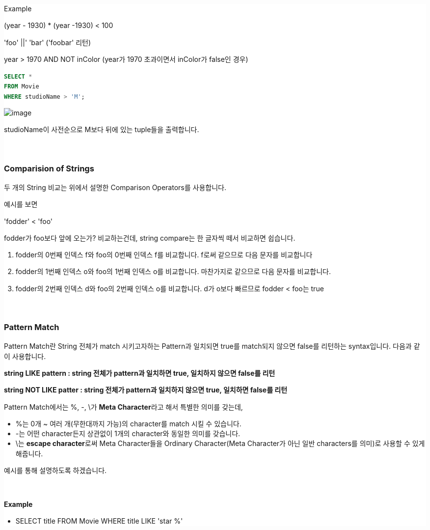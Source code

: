 Example

(year - 1930) * (year -1930) < 100

'foo' ||' 'bar'  ('foobar' 리턴)

year > 1970 AND NOT inColor  (year가 1970 초과이면서 inColor가 false인 경우)

```sql
SELECT *
FROM Movie
WHERE studioName > 'M';
```

![image](https://user-images.githubusercontent.com/76269316/117595322-76f82600-b17b-11eb-85c2-19713a140b62.png)

studioName이 사전순으로 M보다 뒤에 있는 tuple들을 출력합니다.

<br>

### Comparision of Strings

두 개의 String 비교는 위에서 설명한 Comparison Operators를 사용합니다.

예시를 보면

'fodder' < 'foo'

fodder가 foo보다 앞에 오는가? 비교하는건데, string compare는 한 글자씩 떼서 비교하면 쉽습니다.

1. fodder의 0번째 인덱스 f와 foo의 0번째 인덱스 f를 비교합니다. f로써 같으므로 다음 문자를 비교합니다

2. fodder의 1번째 인덱스 o와 foo의 1번째 인덱스 o를 비교합니다. 마찬가지로 같으므로 다음 문자를 비교합니다.
3. fodder의 2번째 인덱스 d와 foo의 2번째 인덱스 o를 비교합니다. d가 o보다 빠르므로 fodder < foo는 true

<br>

### Pattern Match

Pattern Match란 String 전체가 match 시키고자하는 Pattern과 일치되면 true를 match되지 않으면 false를 리턴하는 syntax입니다. 다음과 같이 사용합니다.

**string LIKE pattern : string 전체가 pattern과 일치하면 true, 일치하지 않으면 false를 리턴**

**string NOT LIKE patter : string 전체가 pattern과 일치하지 않으면 true, 일치하면 false를 리턴**

Pattern Match에서는 %, -, \가 **Meta Character**라고 해서 특별한 의미를 갖는데,

* %는 0개 ~ 여러 개(무한대까지 가능)의 character를 match 시킬 수 있습니다.
* -는 어떤 character든지 상관없이 1개의 character와 동일한 의미를 갖습니다.
* \는 **escape character**로써 Meta Character들을 Ordinary Character(Meta Character가 아닌 일반 characters를 의미)로 사용할 수 있게 해줍니다.

예시를 통해 설명하도록 하겠습니다.

<br>

**Example**

- SELECT title FROM Movie WHERE title LIKE 'star %'
